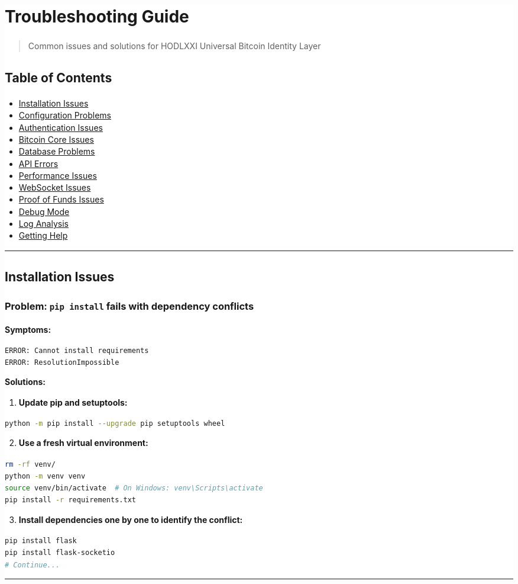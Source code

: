 # Troubleshooting Guide

> Common issues and solutions for HODLXXI Universal Bitcoin Identity Layer

## Table of Contents

- [Installation Issues](#installation-issues)
- [Configuration Problems](#configuration-problems)
- [Authentication Issues](#authentication-issues)
- [Bitcoin Core Issues](#bitcoin-core-issues)
- [Database Problems](#database-problems)
- [API Errors](#api-errors)
- [Performance Issues](#performance-issues)
- [WebSocket Issues](#websocket-issues)
- [Proof of Funds Issues](#proof-of-funds-issues)
- [Debug Mode](#debug-mode)
- [Log Analysis](#log-analysis)
- [Getting Help](#getting-help)

---

## Installation Issues

### Problem: `pip install` fails with dependency conflicts

**Symptoms:**
```
ERROR: Cannot install requirements
ERROR: ResolutionImpossible
```

**Solutions:**

1. **Update pip and setuptools:**
```bash
python -m pip install --upgrade pip setuptools wheel
```

2. **Use a fresh virtual environment:**
```bash
rm -rf venv/
python -m venv venv
source venv/bin/activate  # On Windows: venv\Scripts\activate
pip install -r requirements.txt
```

3. **Install dependencies one by one to identify the conflict:**
```bash
pip install flask
pip install flask-socketio
# Continue...
```

---